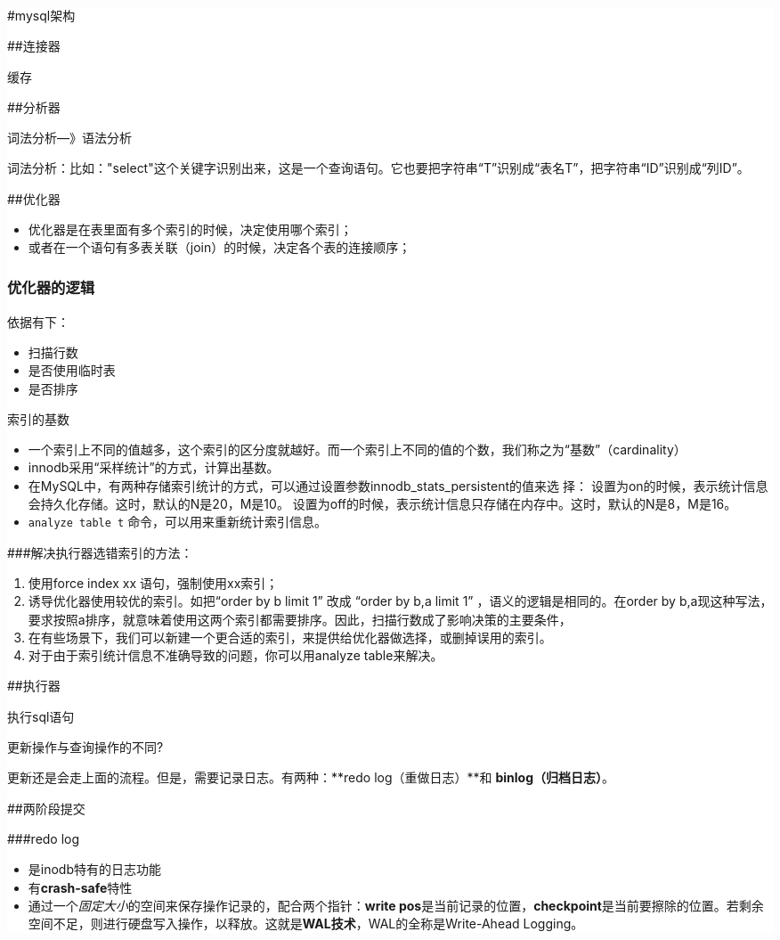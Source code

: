 #mysql架构

 

##连接器

缓存

##分析器

词法分析—》语法分析

词法分析：比如："select"这个关键字识别出来，这是一个查询语句。它也要把字符串“T”识别成“表名T”，把字符串“ID”识别成“列ID”。

##优化器

- 优化器是在表里面有多个索引的时候，决定使用哪个索引；
- 或者在一个语句有多表关联（join）的时候，决定各个表的连接顺序；

### 优化器的逻辑

依据有下：

- 扫描行数
- 是否使用临时表
- 是否排序

索引的基数

- 一个索引上不同的值越多，这个索引的区分度就越好。而一个索引上不同的值的个数，我们称之为“基数”（cardinality）
- innodb采用“采样统计”的方式，计算出基数。
- 在MySQL中，有两种存储索引统计的方式，可以通过设置参数innodb_stats_persistent的值来选
  择：
  设置为on的时候，表示统计信息会持久化存储。这时，默认的N是20，M是10。
  设置为off的时候，表示统计信息只存储在内存中。这时，默认的N是8，M是16。
- `analyze table t` 命令，可以用来重新统计索引信息。

###解决执行器选错索引的方法：

1. 使用force index xx 语句，强制使用xx索引；
2. 诱导优化器使用较优的索引。如把“order by b limit 1” 改成 “order by b,a limit 1” ，语义的逻辑是相同的。在order by b,a现这种写法，要求按照a排序，就意味着使用这两个索引都需要排序。因此，扫描行数成了影响决策的主要条件，
3. 在有些场景下，我们可以新建一个更合适的索引，来提供给优化器做选择，或删掉误用的索引。
4. 对于由于索引统计信息不准确导致的问题，你可以用analyze table来解决。

##执行器

执行sql语句

 

 

更新操作与查询操作的不同?

更新还是会走上面的流程。但是，需要记录日志。有两种：**redo log（重做日志）**和 **binlog（归档日志）**。

##两阶段提交

###redo log 

- 是inodb特有的日志功能
- 有**crash-safe**特性
- 通过一个*固定大小*的空间来保存操作记录的，配合两个指针：**write pos**是当前记录的位置，**checkpoint**是当前要擦除的位置。若剩余空间不足，则进行硬盘写入操作，以释放。这就是**WAL技术**，WAL的全称是Write-Ahead Logging。
